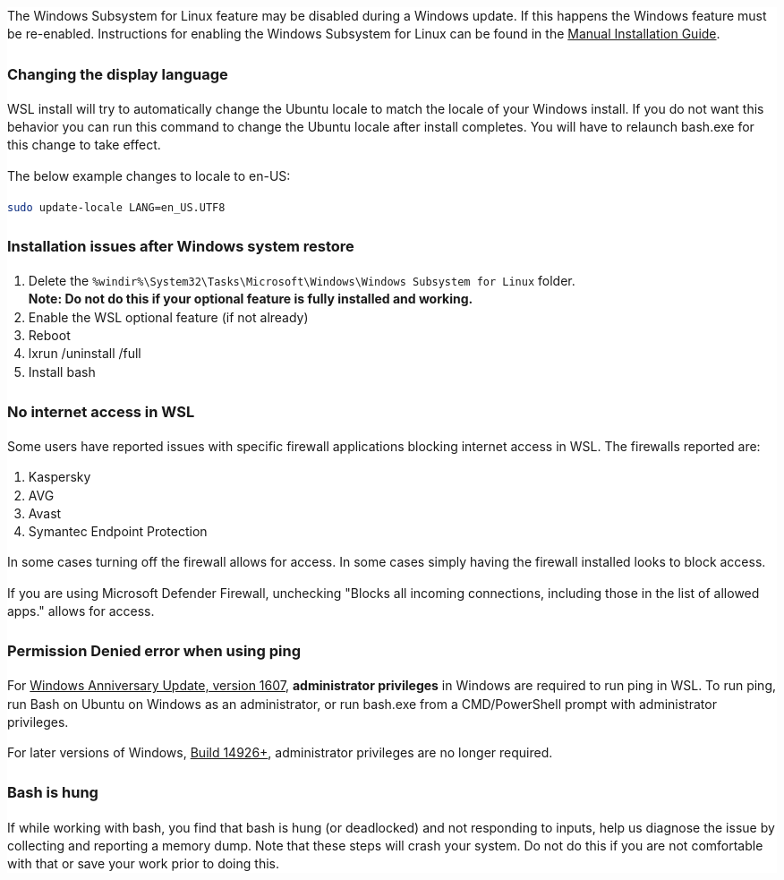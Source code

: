 The Windows Subsystem for Linux feature may be disabled during a Windows update. If this happens the Windows feature must be re-enabled. Instructions for enabling the Windows Subsystem for Linux can be found in the [Manual Installation Guide](./install-manual.md).

### Changing the display language

WSL install will try to automatically change the Ubuntu locale to match the locale of your Windows install.  If you do not want this behavior you can run this command to change the Ubuntu locale after install completes.  You will have to relaunch bash.exe for this change to take effect.

The below example changes to locale to en-US:

```bash
sudo update-locale LANG=en_US.UTF8
```

### Installation issues after Windows system restore

1. Delete the `%windir%\System32\Tasks\Microsoft\Windows\Windows Subsystem for Linux` folder. <br/>
  **Note: Do not do this if your optional feature is fully installed and working.**
2. Enable the WSL optional feature (if not already)
3. Reboot
4. lxrun /uninstall /full
5. Install bash

### No internet access in WSL

Some users have reported issues with specific firewall applications blocking internet access in WSL.  The firewalls reported are:

1. Kaspersky
2. AVG
3. Avast
4. Symantec Endpoint Protection

In some cases turning off the firewall allows for access.  In some cases simply having the firewall installed looks to block access.

If you are using Microsoft Defender Firewall, unchecking "Blocks all incoming connections, including those in the list of allowed apps." allows for access.

### Permission Denied error when using ping

For [Windows Anniversary Update, version 1607](./release-notes.md#build-14388-to-windows-10-anniversary-update),
**administrator privileges** in Windows are required to run ping in WSL.  To run ping, run Bash on Ubuntu on Windows as an administrator, or run bash.exe from a CMD/PowerShell prompt with administrator privileges.

For later versions of Windows, [Build 14926+](./release-notes.md#build-14926), administrator privileges are no longer required.

### Bash is hung

If while working with bash, you find that bash is hung (or deadlocked) and not responding to inputs, help us diagnose the issue by collecting and reporting a memory dump. Note that these steps will crash your system. Do not do this if you are not comfortable with that or save your work prior to doing this.
